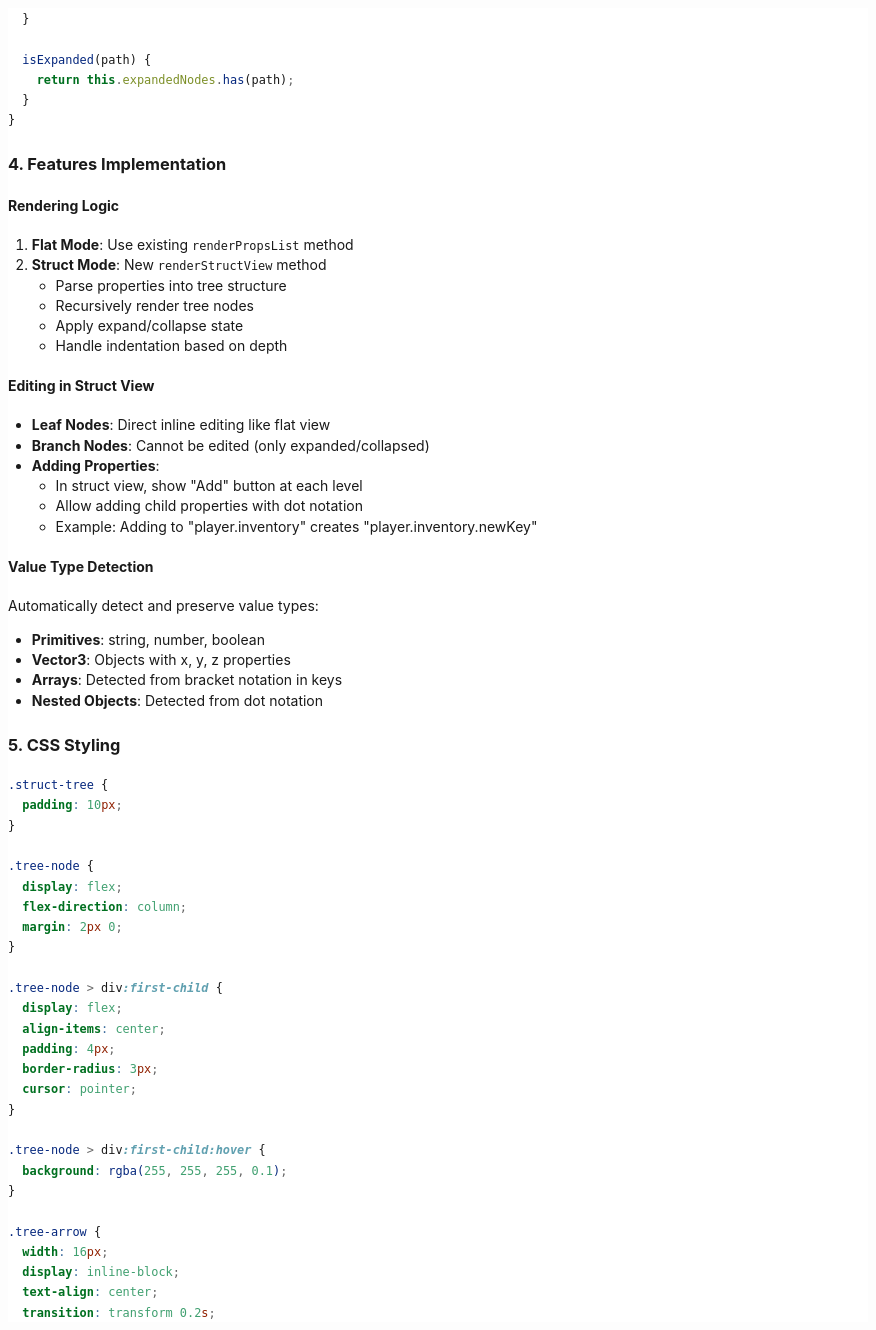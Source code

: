 ```javascript
  }

  isExpanded(path) {
    return this.expandedNodes.has(path);
  }
}
```

### 4. Features Implementation

#### Rendering Logic
1. **Flat Mode**: Use existing `renderPropsList` method
2. **Struct Mode**: New `renderStructView` method
   - Parse properties into tree structure
   - Recursively render tree nodes
   - Apply expand/collapse state
   - Handle indentation based on depth

#### Editing in Struct View
- **Leaf Nodes**: Direct inline editing like flat view
- **Branch Nodes**: Cannot be edited (only expanded/collapsed)
- **Adding Properties**:
  - In struct view, show "Add" button at each level
  - Allow adding child properties with dot notation
  - Example: Adding to "player.inventory" creates "player.inventory.newKey"

#### Value Type Detection
Automatically detect and preserve value types:
- **Primitives**: string, number, boolean
- **Vector3**: Objects with x, y, z properties
- **Arrays**: Detected from bracket notation in keys
- **Nested Objects**: Detected from dot notation

### 5. CSS Styling

```css
.struct-tree {
  padding: 10px;
}

.tree-node {
  display: flex;
  flex-direction: column;
  margin: 2px 0;
}

.tree-node > div:first-child {
  display: flex;
  align-items: center;
  padding: 4px;
  border-radius: 3px;
  cursor: pointer;
}

.tree-node > div:first-child:hover {
  background: rgba(255, 255, 255, 0.1);
}

.tree-arrow {
  width: 16px;
  display: inline-block;
  text-align: center;
  transition: transform 0.2s;
```